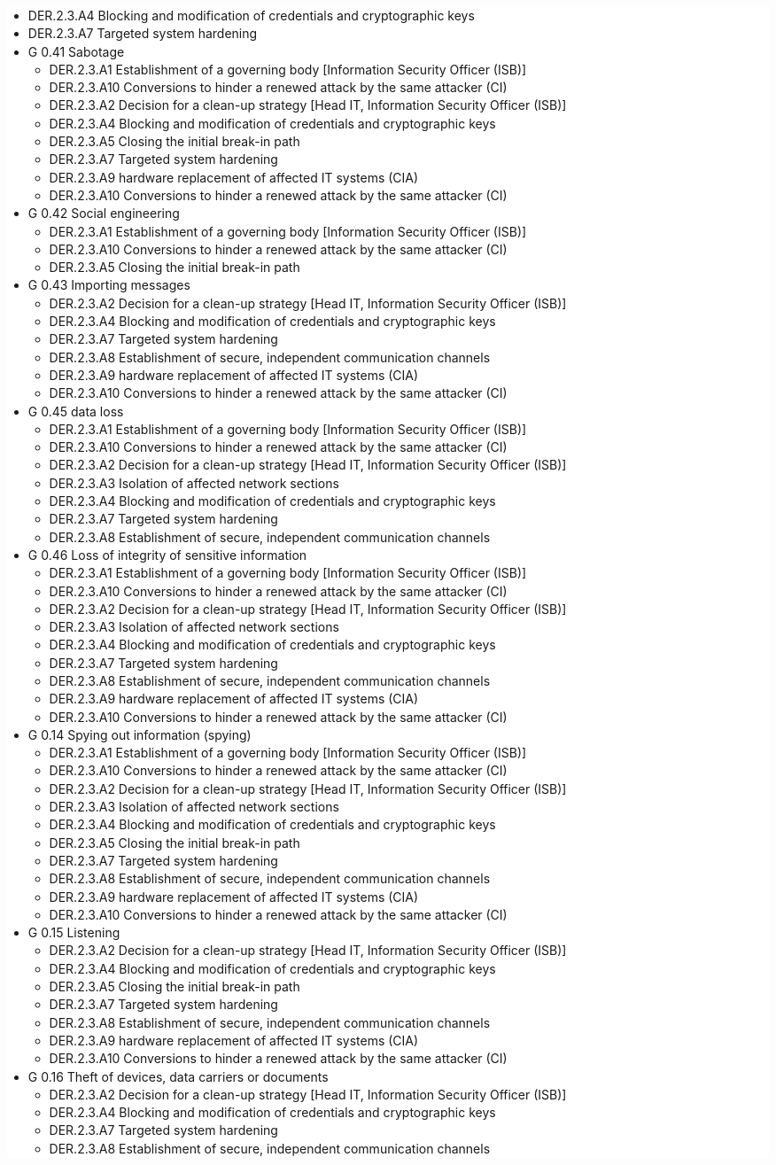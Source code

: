   * DER.2.3.A4 Blocking and modification of credentials and cryptographic keys
  * DER.2.3.A7 Targeted system hardening
* G 0.41 Sabotage
  * DER.2.3.A1 Establishment of a governing body [Information Security Officer (ISB)]
  * DER.2.3.A10 Conversions to hinder a renewed attack by the same attacker (CI)
  * DER.2.3.A2 Decision for a clean-up strategy [Head IT, Information Security Officer (ISB)]
  * DER.2.3.A4 Blocking and modification of credentials and cryptographic keys
  * DER.2.3.A5 Closing the initial break-in path
  * DER.2.3.A7 Targeted system hardening
  * DER.2.3.A9 hardware replacement of affected IT systems (CIA)
  * DER.2.3.A10 Conversions to hinder a renewed attack by the same attacker (CI)
* G 0.42 Social engineering
  * DER.2.3.A1 Establishment of a governing body [Information Security Officer (ISB)]
  * DER.2.3.A10 Conversions to hinder a renewed attack by the same attacker (CI)
  * DER.2.3.A5 Closing the initial break-in path
* G 0.43 Importing messages
  * DER.2.3.A2 Decision for a clean-up strategy [Head IT, Information Security Officer (ISB)]
  * DER.2.3.A4 Blocking and modification of credentials and cryptographic keys
  * DER.2.3.A7 Targeted system hardening
  * DER.2.3.A8 Establishment of secure, independent communication channels
  * DER.2.3.A9 hardware replacement of affected IT systems (CIA)
  * DER.2.3.A10 Conversions to hinder a renewed attack by the same attacker (CI)
* G 0.45 data loss
  * DER.2.3.A1 Establishment of a governing body [Information Security Officer (ISB)]
  * DER.2.3.A10 Conversions to hinder a renewed attack by the same attacker (CI)
  * DER.2.3.A2 Decision for a clean-up strategy [Head IT, Information Security Officer (ISB)]
  * DER.2.3.A3 Isolation of affected network sections
  * DER.2.3.A4 Blocking and modification of credentials and cryptographic keys
  * DER.2.3.A7 Targeted system hardening
  * DER.2.3.A8 Establishment of secure, independent communication channels
* G 0.46 Loss of integrity of sensitive information
  * DER.2.3.A1 Establishment of a governing body [Information Security Officer (ISB)]
  * DER.2.3.A10 Conversions to hinder a renewed attack by the same attacker (CI)
  * DER.2.3.A2 Decision for a clean-up strategy [Head IT, Information Security Officer (ISB)]
  * DER.2.3.A3 Isolation of affected network sections
  * DER.2.3.A4 Blocking and modification of credentials and cryptographic keys
  * DER.2.3.A7 Targeted system hardening
  * DER.2.3.A8 Establishment of secure, independent communication channels
  * DER.2.3.A9 hardware replacement of affected IT systems (CIA)
  * DER.2.3.A10 Conversions to hinder a renewed attack by the same attacker (CI)
* G 0.14 Spying out information (spying)
  * DER.2.3.A1 Establishment of a governing body [Information Security Officer (ISB)]
  * DER.2.3.A10 Conversions to hinder a renewed attack by the same attacker (CI)
  * DER.2.3.A2 Decision for a clean-up strategy [Head IT, Information Security Officer (ISB)]
  * DER.2.3.A3 Isolation of affected network sections
  * DER.2.3.A4 Blocking and modification of credentials and cryptographic keys
  * DER.2.3.A5 Closing the initial break-in path
  * DER.2.3.A7 Targeted system hardening
  * DER.2.3.A8 Establishment of secure, independent communication channels
  * DER.2.3.A9 hardware replacement of affected IT systems (CIA)
  * DER.2.3.A10 Conversions to hinder a renewed attack by the same attacker (CI)
* G 0.15 Listening
  * DER.2.3.A2 Decision for a clean-up strategy [Head IT, Information Security Officer (ISB)]
  * DER.2.3.A4 Blocking and modification of credentials and cryptographic keys
  * DER.2.3.A5 Closing the initial break-in path
  * DER.2.3.A7 Targeted system hardening
  * DER.2.3.A8 Establishment of secure, independent communication channels
  * DER.2.3.A9 hardware replacement of affected IT systems (CIA)
  * DER.2.3.A10 Conversions to hinder a renewed attack by the same attacker (CI)
* G 0.16 Theft of devices, data carriers or documents
  * DER.2.3.A2 Decision for a clean-up strategy [Head IT, Information Security Officer (ISB)]
  * DER.2.3.A4 Blocking and modification of credentials and cryptographic keys
  * DER.2.3.A7 Targeted system hardening
  * DER.2.3.A8 Establishment of secure, independent communication channels